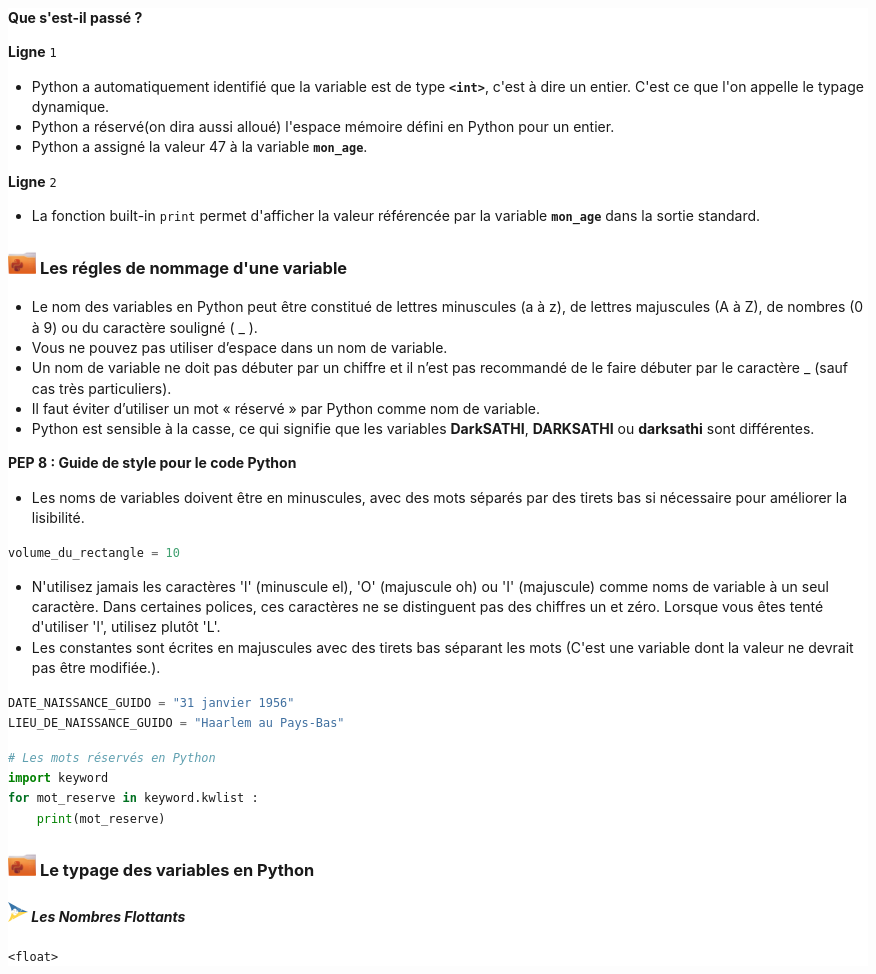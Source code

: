 **Que s'est-il passé ?**

**Ligne** ```1```
- Python a automatiquement identifié que la variable est de type **```<int>```**, c'est à dire un entier. C'est ce que l'on appelle le typage dynamique.
- Python a réservé(on dira aussi alloué) l'espace mémoire défini en Python pour un entier.
- Python a assigné la valeur 47 à la variable **```mon_age```**.

**Ligne** ```2```
- La fonction built-in `print` permet d'afficher la valeur référencée par la variable **`mon_age`** dans la sortie standard.

### ![python_dossier](images/python_dossier.png) **Les régles de nommage d'une variable**

- Le nom des variables en Python peut être constitué de lettres minuscules (a à z), de lettres majuscules (A à Z), de nombres
(0 à 9) ou du caractère souligné ( _ ). 
- Vous ne pouvez pas utiliser d’espace dans un nom de variable.
- Un nom de variable ne doit pas débuter par un chiffre et il n’est pas recommandé de le faire débuter par le
caractère _ (sauf cas très particuliers).
- Il faut éviter d’utiliser un mot « réservé » par Python comme nom de variable.
- Python est sensible à la casse, ce qui signifie que les variables **DarkSATHI**, **DARKSATHI** ou **darksathi** sont différentes.

**PEP 8 : Guide de style pour le code Python**
- Les noms de variables doivent être en minuscules, avec des mots séparés par des tirets bas si nécessaire pour améliorer la lisibilité.
```python
volume_du_rectangle = 10
```
- N'utilisez jamais les caractères 'l' (minuscule el), 'O' (majuscule oh) ou 'I' (majuscule) comme noms de variable à un seul caractère. Dans certaines polices, ces caractères ne se distinguent pas des chiffres un et zéro. Lorsque vous êtes tenté d'utiliser 'l', utilisez plutôt 'L'.
- Les constantes sont écrites en majuscules avec des tirets bas séparant les mots (C'est une variable dont la valeur ne devrait pas être modifiée.).
```python
DATE_NAISSANCE_GUIDO = "31 janvier 1956"
LIEU_DE_NAISSANCE_GUIDO = "Haarlem au Pays-Bas"
```


```python
# Les mots réservés en Python
import keyword
for mot_reserve in keyword.kwlist :
    print(mot_reserve)
```

### ![python_dossier](images/python_dossier.png) **Le typage des variables en Python**

#### ![python_titre](images/python_titre.png) *Les Nombres Flottants*
`<float>`
